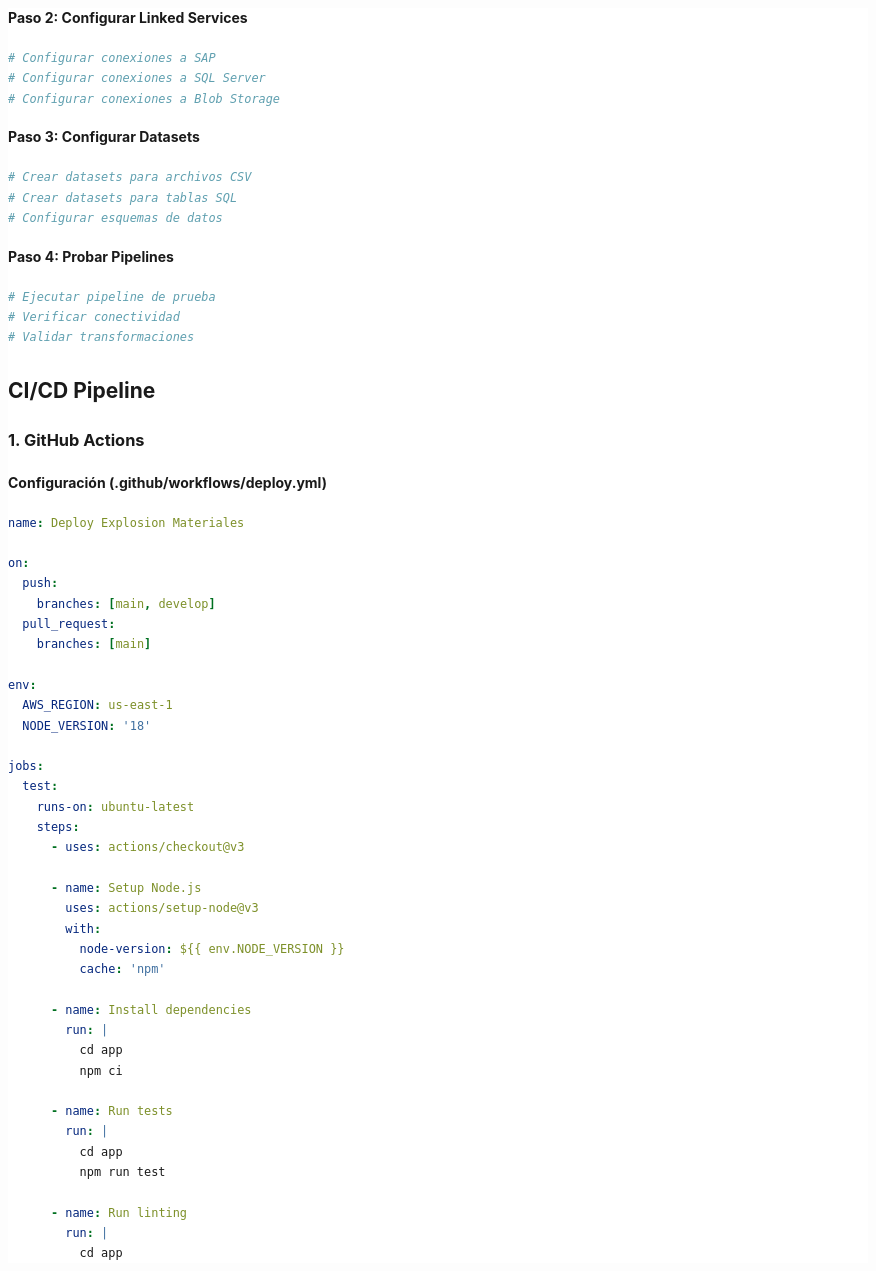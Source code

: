 #### Paso 2: Configurar Linked Services
```bash
# Configurar conexiones a SAP
# Configurar conexiones a SQL Server
# Configurar conexiones a Blob Storage
```

#### Paso 3: Configurar Datasets
```bash
# Crear datasets para archivos CSV
# Crear datasets para tablas SQL
# Configurar esquemas de datos
```

#### Paso 4: Probar Pipelines
```bash
# Ejecutar pipeline de prueba
# Verificar conectividad
# Validar transformaciones
```

## CI/CD Pipeline

### 1. GitHub Actions

#### Configuración (.github/workflows/deploy.yml)
```yaml
name: Deploy Explosion Materiales

on:
  push:
    branches: [main, develop]
  pull_request:
    branches: [main]

env:
  AWS_REGION: us-east-1
  NODE_VERSION: '18'

jobs:
  test:
    runs-on: ubuntu-latest
    steps:
      - uses: actions/checkout@v3
      
      - name: Setup Node.js
        uses: actions/setup-node@v3
        with:
          node-version: ${{ env.NODE_VERSION }}
          cache: 'npm'
      
      - name: Install dependencies
        run: |
          cd app
          npm ci
      
      - name: Run tests
        run: |
          cd app
          npm run test
      
      - name: Run linting
        run: |
          cd app
```